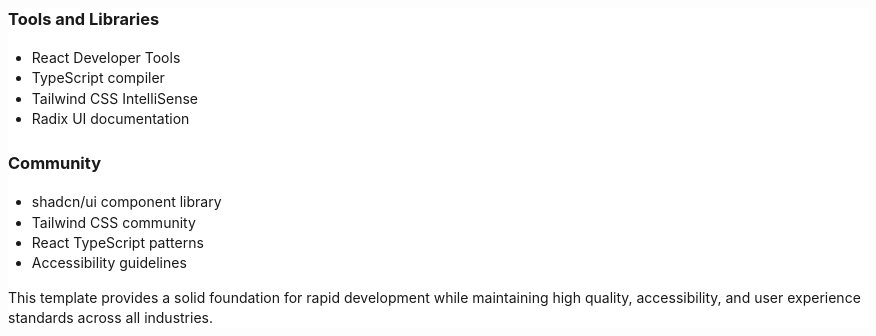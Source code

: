 ### Tools and Libraries
- React Developer Tools
- TypeScript compiler
- Tailwind CSS IntelliSense
- Radix UI documentation

### Community
- shadcn/ui component library
- Tailwind CSS community
- React TypeScript patterns
- Accessibility guidelines

This template provides a solid foundation for rapid development while maintaining high quality, accessibility, and user experience standards across all industries.
